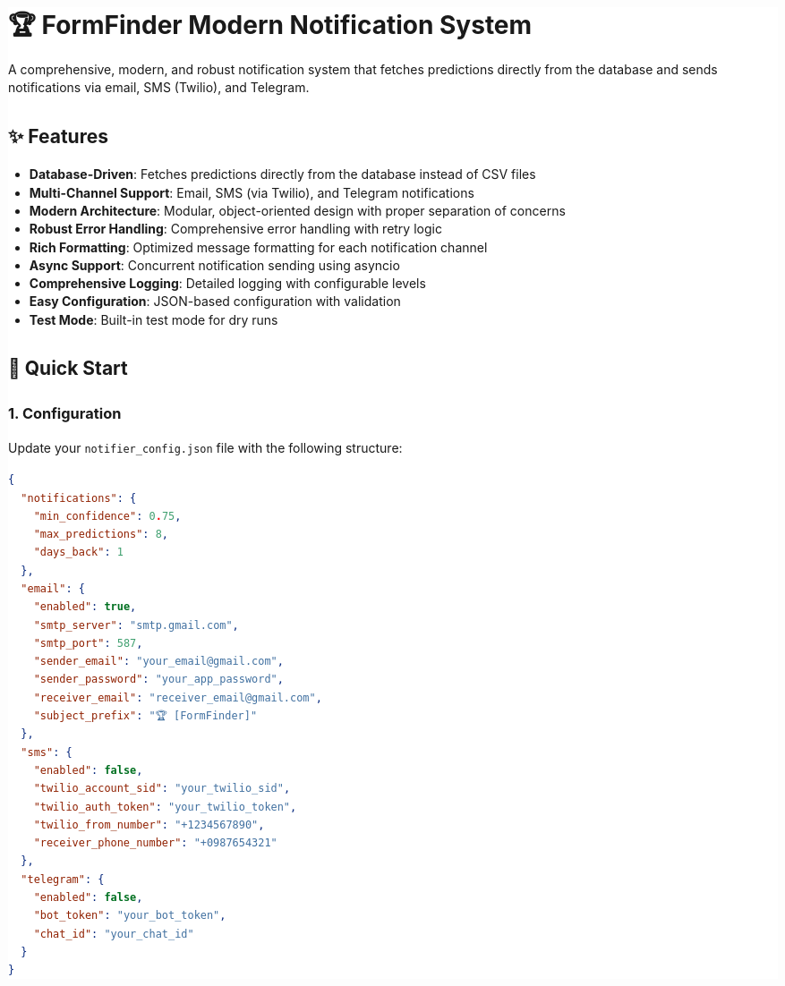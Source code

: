 # 🏆 FormFinder Modern Notification System

A comprehensive, modern, and robust notification system that fetches predictions directly from the database and sends notifications via email, SMS (Twilio), and Telegram.

## ✨ Features

- **Database-Driven**: Fetches predictions directly from the database instead of CSV files
- **Multi-Channel Support**: Email, SMS (via Twilio), and Telegram notifications
- **Modern Architecture**: Modular, object-oriented design with proper separation of concerns
- **Robust Error Handling**: Comprehensive error handling with retry logic
- **Rich Formatting**: Optimized message formatting for each notification channel
- **Async Support**: Concurrent notification sending using asyncio
- **Comprehensive Logging**: Detailed logging with configurable levels
- **Easy Configuration**: JSON-based configuration with validation
- **Test Mode**: Built-in test mode for dry runs

## 🚀 Quick Start

### 1. Configuration

Update your `notifier_config.json` file with the following structure:

```json
{
  "notifications": {
    "min_confidence": 0.75,
    "max_predictions": 8,
    "days_back": 1
  },
  "email": {
    "enabled": true,
    "smtp_server": "smtp.gmail.com",
    "smtp_port": 587,
    "sender_email": "your_email@gmail.com",
    "sender_password": "your_app_password",
    "receiver_email": "receiver_email@gmail.com",
    "subject_prefix": "🏆 [FormFinder]"
  },
  "sms": {
    "enabled": false,
    "twilio_account_sid": "your_twilio_sid",
    "twilio_auth_token": "your_twilio_token",
    "twilio_from_number": "+1234567890",
    "receiver_phone_number": "+0987654321"
  },
  "telegram": {
    "enabled": false,
    "bot_token": "your_bot_token",
    "chat_id": "your_chat_id"
  }
}
```
